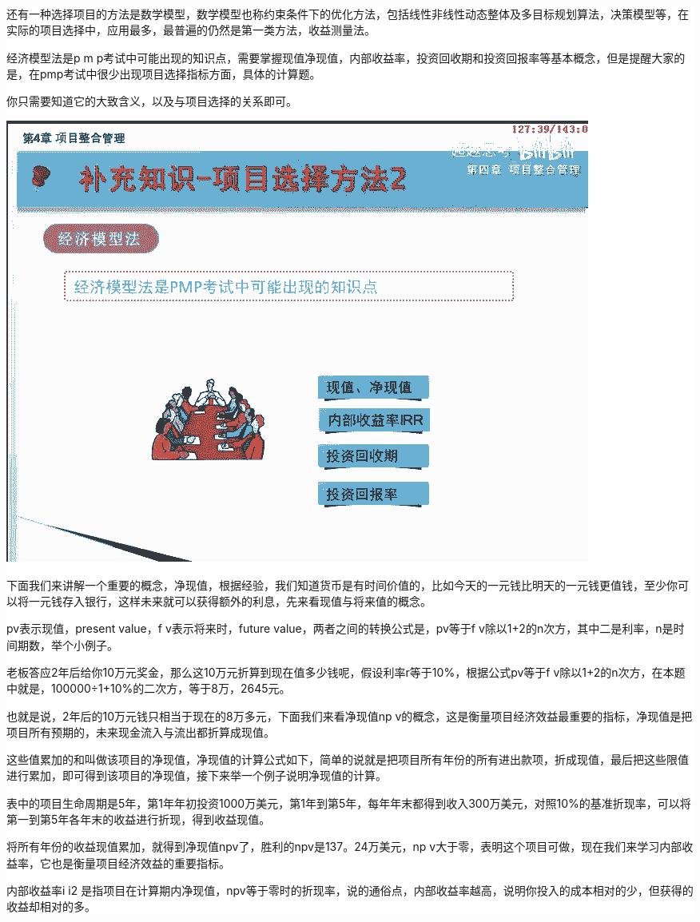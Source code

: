 还有一种选择项目的方法是数学模型，数学模型也称约束条件下的优化方法，包括线性非线性动态整体及多目标规划算法，决策模型等，在实际的项目选择中，应用最多，最普遍的仍然是第一类方法，收益测量法。

经济模型法是p m p考试中可能出现的知识点，需要掌握现值净现值，内部收益率，投资回收期和投资回报率等基本概念，但是提醒大家的是，在pmp考试中很少出现项目选择指标方面，具体的计算题。

你只需要知道它的大致含义，以及与项目选择的关系即可。

![](img/ff5f98c0822c56493c124c348b697b0d_232.png)

下面我们来讲解一个重要的概念，净现值，根据经验，我们知道货币是有时间价值的，比如今天的一元钱比明天的一元钱更值钱，至少你可以将一元钱存入银行，这样未来就可以获得额外的利息，先来看现值与将来值的概念。

pv表示现值，present value，f v表示将来时，future value，两者之间的转换公式是，pv等于f v除以1+2的n次方，其中二是利率，n是时间期数，举个小例子。

老板答应2年后给你10万元奖金，那么这10万元折算到现在值多少钱呢，假设利率r等于10%，根据公式pv等于f v除以1+2的n次方，在本题中就是，100000÷1+10%的二次方，等于8万，2645元。

也就是说，2年后的10万元钱只相当于现在的8万多元，下面我们来看净现值np v的概念，这是衡量项目经济效益最重要的指标，净现值是把项目所有预期的，未来现金流入与流出都折算成现值。

这些值累加的和叫做该项目的净现值，净现值的计算公式如下，简单的说就是把项目所有年份的所有进出款项，折成现值，最后把这些限值进行累加，即可得到该项目的净现值，接下来举一个例子说明净现值的计算。

表中的项目生命周期是5年，第1年年初投资1000万美元，第1年到第5年，每年年末都得到收入300万美元，对照10%的基准折现率，可以将第一到第5年各年末的收益进行折现，得到收益现值。

将所有年份的收益现值累加，就得到净现值npv了，胜利的npv是137。24万美元，np v大于零，表明这个项目可做，现在我们来学习内部收益率，它也是衡量项目经济效益的重要指标。

内部收益率i i2 是指项目在计算期内净现值，npv等于零时的折现率，说的通俗点，内部收益率越高，说明你投入的成本相对的少，但获得的收益却相对的多。



